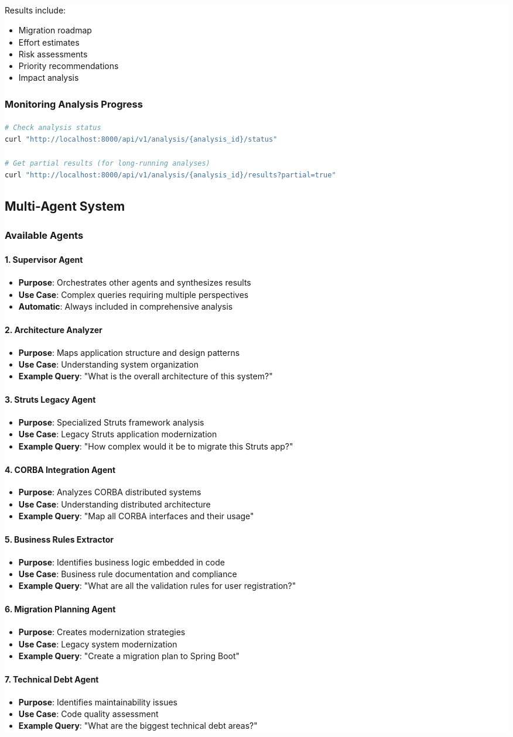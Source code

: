 Results include:
- Migration roadmap
- Effort estimates
- Risk assessments
- Priority recommendations
- Impact analysis

### Monitoring Analysis Progress

```bash
# Check analysis status
curl "http://localhost:8000/api/v1/analysis/{analysis_id}/status"

# Get partial results (for long-running analyses)
curl "http://localhost:8000/api/v1/analysis/{analysis_id}/results?partial=true"
```

## Multi-Agent System

### Available Agents

#### 1. Supervisor Agent
- **Purpose**: Orchestrates other agents and synthesizes results
- **Use Case**: Complex queries requiring multiple perspectives
- **Automatic**: Always included in comprehensive analysis

#### 2. Architecture Analyzer
- **Purpose**: Maps application structure and design patterns
- **Use Case**: Understanding system organization
- **Example Query**: "What is the overall architecture of this system?"

#### 3. Struts Legacy Agent
- **Purpose**: Specialized Struts framework analysis
- **Use Case**: Legacy Struts application modernization
- **Example Query**: "How complex would it be to migrate this Struts app?"

#### 4. CORBA Integration Agent
- **Purpose**: Analyzes CORBA distributed systems
- **Use Case**: Understanding distributed architecture
- **Example Query**: "Map all CORBA interfaces and their usage"

#### 5. Business Rules Extractor
- **Purpose**: Identifies business logic embedded in code
- **Use Case**: Business rule documentation and compliance
- **Example Query**: "What are all the validation rules for user registration?"

#### 6. Migration Planning Agent
- **Purpose**: Creates modernization strategies
- **Use Case**: Legacy system modernization
- **Example Query**: "Create a migration plan to Spring Boot"

#### 7. Technical Debt Agent
- **Purpose**: Identifies maintainability issues
- **Use Case**: Code quality assessment
- **Example Query**: "What are the biggest technical debt areas?"
